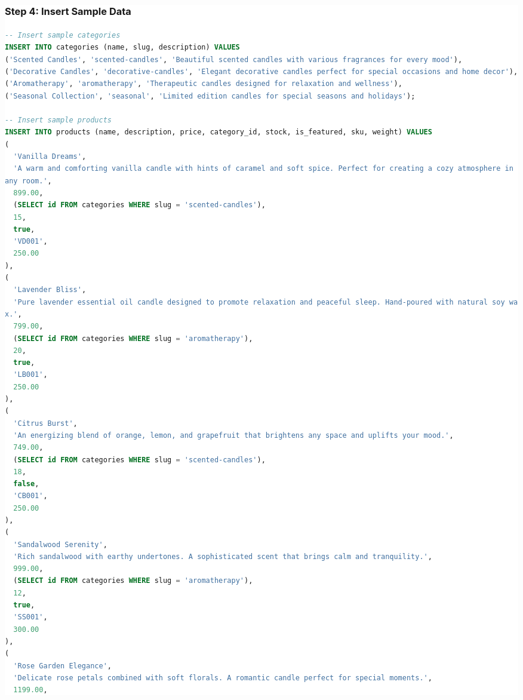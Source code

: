 ### Step 4: Insert Sample Data
```sql
-- Insert sample categories
INSERT INTO categories (name, slug, description) VALUES
('Scented Candles', 'scented-candles', 'Beautiful scented candles with various fragrances for every mood'),
('Decorative Candles', 'decorative-candles', 'Elegant decorative candles perfect for special occasions and home decor'),
('Aromatherapy', 'aromatherapy', 'Therapeutic candles designed for relaxation and wellness'),
('Seasonal Collection', 'seasonal', 'Limited edition candles for special seasons and holidays');

-- Insert sample products
INSERT INTO products (name, description, price, category_id, stock, is_featured, sku, weight) VALUES
(
  'Vanilla Dreams',
  'A warm and comforting vanilla candle with hints of caramel and soft spice. Perfect for creating a cozy atmosphere in any room.',
  899.00,
  (SELECT id FROM categories WHERE slug = 'scented-candles'),
  15,
  true,
  'VD001',
  250.00
),
(
  'Lavender Bliss',
  'Pure lavender essential oil candle designed to promote relaxation and peaceful sleep. Hand-poured with natural soy wax.',
  799.00,
  (SELECT id FROM categories WHERE slug = 'aromatherapy'),
  20,
  true,
  'LB001',
  250.00
),
(
  'Citrus Burst',
  'An energizing blend of orange, lemon, and grapefruit that brightens any space and uplifts your mood.',
  749.00,
  (SELECT id FROM categories WHERE slug = 'scented-candles'),
  18,
  false,
  'CB001',
  250.00
),
(
  'Sandalwood Serenity',
  'Rich sandalwood with earthy undertones. A sophisticated scent that brings calm and tranquility.',
  999.00,
  (SELECT id FROM categories WHERE slug = 'aromatherapy'),
  12,
  true,
  'SS001',
  300.00
),
(
  'Rose Garden Elegance',
  'Delicate rose petals combined with soft florals. A romantic candle perfect for special moments.',
  1199.00,
```